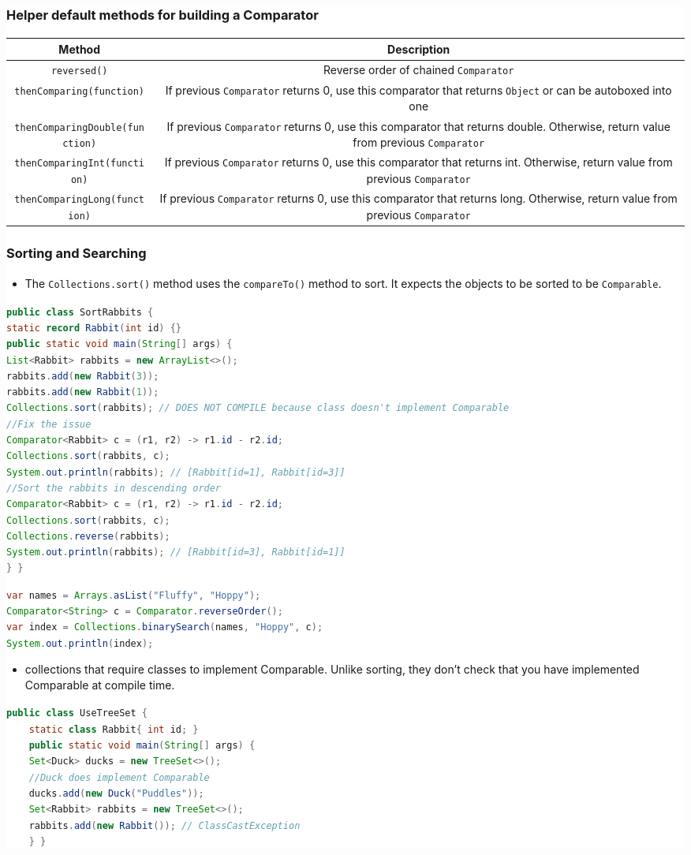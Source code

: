 ### Helper default methods for building a Comparator

|             Method              |                                                           Description                                                           |
| :-----------------------------: | :-----------------------------------------------------------------------------------------------------------------------------: |
|          `reversed()`           |                                              Reverse order of chained `Comparator`                                              |
|    `thenComparing(function)`    |           If previous `Comparator` returns 0, use this comparator that returns `Object` or can be autoboxed into one            |
| `thenComparingDouble(function)` | If previous `Comparator` returns 0, use this comparator that returns double. Otherwise, return value from previous `Comparator` |
|  `thenComparingInt(function)`   |  If previous `Comparator` returns 0, use this comparator that returns int. Otherwise, return value from previous `Comparator`   |
|  `thenComparingLong(function)`  |  If previous `Comparator` returns 0, use this comparator that returns long. Otherwise, return value from previous `Comparator`  |

### Sorting and Searching

* The `Collections.sort()` method uses the `compareTo()` method to sort. It expects the objects to be sorted to be `Comparable`.

```java
public class SortRabbits {
static record Rabbit(int id) {}
public static void main(String[] args) {
List<Rabbit> rabbits = new ArrayList<>();
rabbits.add(new Rabbit(3));
rabbits.add(new Rabbit(1));
Collections.sort(rabbits); // DOES NOT COMPILE because class doesn't implement Comparable
//Fix the issue
Comparator<Rabbit> c = (r1, r2) -> r1.id - r2.id;
Collections.sort(rabbits, c);
System.out.println(rabbits); // [Rabbit[id=1], Rabbit[id=3]]
//Sort the rabbits in descending order
Comparator<Rabbit> c = (r1, r2) -> r1.id - r2.id;
Collections.sort(rabbits, c);
Collections.reverse(rabbits);
System.out.println(rabbits); // [Rabbit[id=3], Rabbit[id=1]]
} }
```

```java
var names = Arrays.asList("Fluffy", "Hoppy");
Comparator<String> c = Comparator.reverseOrder();
var index = Collections.binarySearch(names, "Hoppy", c);
System.out.println(index);
```

* collections that require classes to implement Comparable. Unlike sorting, they don’t check that you have implemented Comparable at compile time.

```java
public class UseTreeSet {
    static class Rabbit{ int id; }
    public static void main(String[] args) {
    Set<Duck> ducks = new TreeSet<>();
    //Duck does implement Comparable
    ducks.add(new Duck("Puddles"));
    Set<Rabbit> rabbits = new TreeSet<>();
    rabbits.add(new Rabbit()); // ClassCastException
    } }
```
